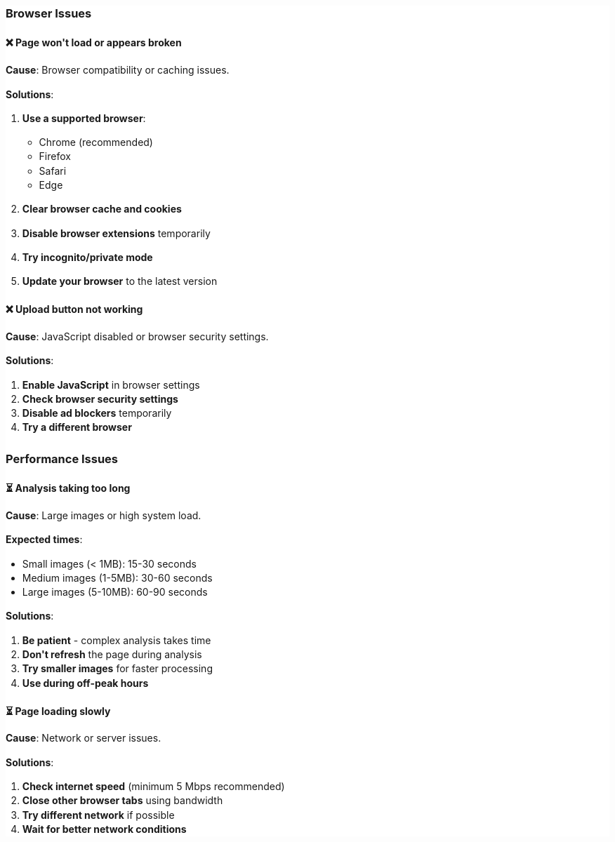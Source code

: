 ### Browser Issues

#### ❌ Page won't load or appears broken

**Cause**: Browser compatibility or caching issues.

**Solutions**:
1. **Use a supported browser**:
   - Chrome (recommended)
   - Firefox
   - Safari
   - Edge

2. **Clear browser cache and cookies**
3. **Disable browser extensions** temporarily
4. **Try incognito/private mode**
5. **Update your browser** to the latest version

#### ❌ Upload button not working

**Cause**: JavaScript disabled or browser security settings.

**Solutions**:
1. **Enable JavaScript** in browser settings
2. **Check browser security settings**
3. **Disable ad blockers** temporarily
4. **Try a different browser**

### Performance Issues

#### ⏳ Analysis taking too long

**Cause**: Large images or high system load.

**Expected times**:
- Small images (< 1MB): 15-30 seconds
- Medium images (1-5MB): 30-60 seconds  
- Large images (5-10MB): 60-90 seconds

**Solutions**:
1. **Be patient** - complex analysis takes time
2. **Don't refresh** the page during analysis
3. **Try smaller images** for faster processing
4. **Use during off-peak hours**

#### ⏳ Page loading slowly

**Cause**: Network or server issues.

**Solutions**:
1. **Check internet speed** (minimum 5 Mbps recommended)
2. **Close other browser tabs** using bandwidth
3. **Try different network** if possible
4. **Wait for better network conditions**
